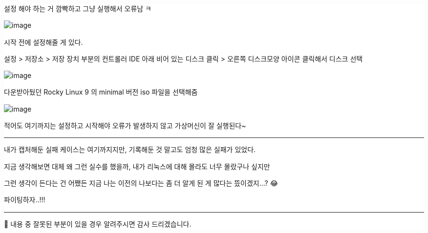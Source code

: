 설정 해야 하는 거 깜빡하고 그냥 실행해서 오류남 ㅋ

![image](https://user-images.githubusercontent.com/112684409/226153881-dcff4a63-b535-4048-bf96-2adb5a638f4c.png)

시작 전에 설정해줄 게 있다.

설정 > 저장소 > 저장 장치 부분의 컨트롤러 IDE 아래 비어 있는 디스크 클릭 > 오른쪽 디스크모양 아이콘 클릭해서 디스크 선택

![image](https://user-images.githubusercontent.com/112684409/226153925-704cc1bd-9c26-4f50-bba9-1d34248589e3.png)

다운받아뒀던 Rocky Linux 9 의 minimal 버전 iso 파일을 선택해줌

![image](https://user-images.githubusercontent.com/112684409/226153954-c2f883ef-2edf-447e-b739-9cfb80605019.png)

적어도 여기까지는 설정하고 시작해야 오류가 발생하지 않고 가상머신이 잘 실행된다~


------------------------------------------------------------

내가 캡처해둔 실패 케이스는 여기까지지만, 기록해둔 것 말고도 엄청 많은 실패가 있었다.

지금 생각해보면 대체 왜 그런 실수를 했을까, 내가 리눅스에 대해 몰라도 너무 몰랐구나 싶지만

그런 생각이 든다는 건 어쨌든 지금 나는 이전의 나보다는 좀 더 알게 된 게 많다는 뜼이겠지...? 😂

파이팅하자..!!!

------------------------------------------------------------


🙂 내용 중 잘못된 부분이 있을 경우 알려주시면 감사 드리겠습니다. 


